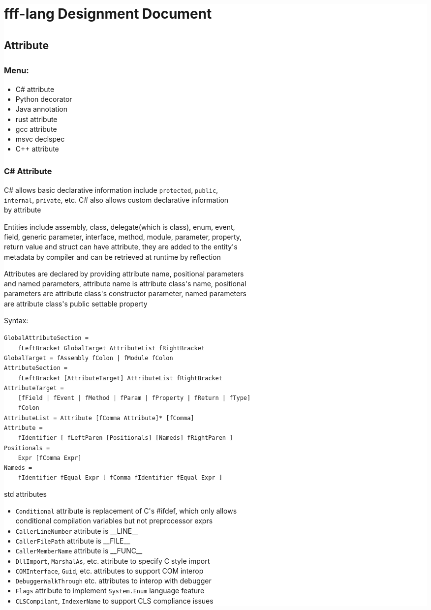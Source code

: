 # fff-lang Designment Document

## Attribute

### Menu:

- C# attribute
- Python decorator
- Java annotation
- rust attribute
- gcc attribute
- msvc declspec
- C++ attribute

### C# Attribute

C# allows basic declarative information include `protected`, `public`,  
`internal`, `private`, etc. C# also allows custom declarative information  
by attribute

Entities include assembly, class, delegate(which is class), enum, event,  
field, generic parameter, interface, method, module, parameter, property,  
return value and struct can have attribute, they are added to the entity's  
metadata by compiler and can be retrieved at runtime by reflection

Attributes are declared by providing attribute name, positional parameters  
and named parameters, attribute name is attribute class's name, positional  
parameters are attribute class's constructor parameter, named parameters  
are attribute class's public settable property

Syntax:

    GlobalAttributeSection = 
        fLeftBracket GlobalTarget AttributeList fRightBracket
    GlobalTarget = fAssembly fColon | fModule fColon
    AttributeSection = 
        fLeftBracket [AttributeTarget] AttributeList fRightBracket
    AttributeTarget = 
        [fField | fEvent | fMethod | fParam | fProperty | fReturn | fType]
        fColon
    AttributeList = Attribute [fComma Attribute]* [fComma]
    Attribute = 
        fIdentifier [ fLeftParen [Positionals] [Nameds] fRightParen ]
    Positionals = 
        Expr [fComma Expr]
    Nameds = 
        fIdentifier fEqual Expr [ fComma fIdentifier fEqual Expr ]

std attributes

  - `Conditional` attribute is replacement of C's #ifdef, which only allows  
    conditional compilation variables but not preprocessor exprs
  - `CallerLineNumber` attribute is \_\_LINE__  
  - `CallerFilePath` attribute is \_\_FILE__  
  - `CallerMemberName` attribute is \_\_FUNC__
  - `DllImport`, `MarshalAs`, etc. attribute to specify C style import
  - `COMInterface`, `Guid`, etc. attributes to support COM interop
  - `DebuggerWalkThrough` etc. attributes to interop with debugger
  - `Flags` attribute to implement `System.Enum` language feature
  - `CLSCompilant`, `IndexerName` to support CLS compliance issues
